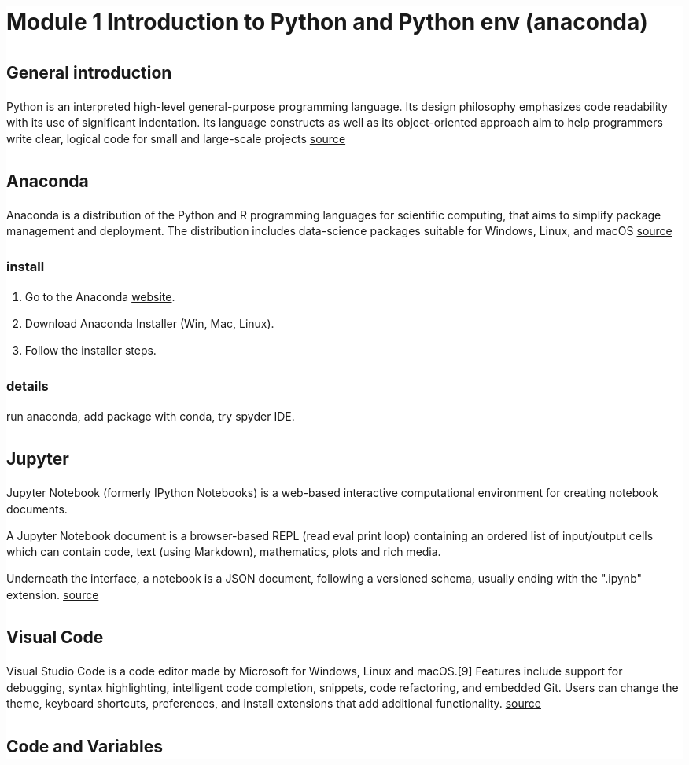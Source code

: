 # Module 1 Introduction to Python and Python env (anaconda)

## General introduction

Python is an interpreted high-level general-purpose programming language. Its design philosophy emphasizes code readability with its use of significant indentation. Its language constructs as well as its object-oriented approach aim to help programmers write clear, logical code for small and large-scale projects [source](https://en.wikipedia.org/wiki/Python_(programming_language))

## Anaconda

Anaconda is a distribution of the Python and R programming languages for scientific computing, that aims to simplify package management and deployment. The distribution includes data-science packages suitable for Windows, Linux, and macOS [source](https://en.wikipedia.org/wiki/Anaconda_(Python_distribution))

### install 

1) Go to the Anaconda [website](https://www.anaconda.com/products/individual).

2) Download Anaconda Installer (Win, Mac, Linux).

3) Follow the installer steps.


### details

run anaconda, add package with conda, try spyder IDE.

## Jupyter

Jupyter Notebook (formerly IPython Notebooks) is a web-based interactive computational environment for creating notebook documents.


A Jupyter Notebook document is a browser-based REPL (read eval print loop) containing an ordered list of input/output cells which can contain code, text (using Markdown), mathematics, plots and rich media.


Underneath the interface, a notebook is a JSON document, following a versioned schema, usually ending with the ".ipynb" extension. [source](https://en.wikipedia.org/wiki/Project_Jupyter)


## Visual Code

Visual Studio Code is a code editor made by Microsoft for Windows, Linux and macOS.[9] Features include support for debugging, syntax highlighting, intelligent code completion, snippets, code refactoring, and embedded Git. Users can change the theme, keyboard shortcuts, preferences, and install extensions that add additional functionality. [source](https://en.wikipedia.org/wiki/Visual_Studio_Code)


## Code and Variables
